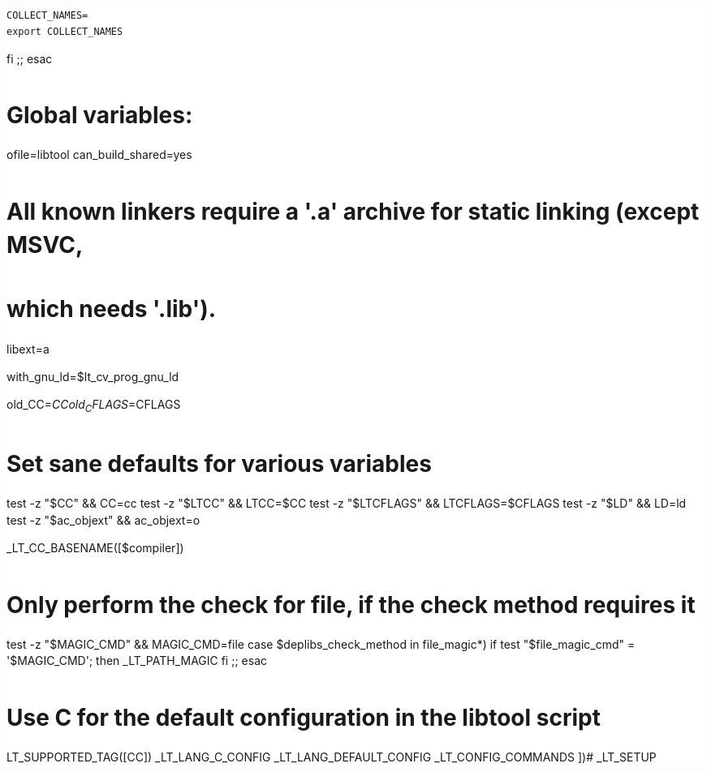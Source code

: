     COLLECT_NAMES=
    export COLLECT_NAMES
  fi
  ;;
esac

# Global variables:
ofile=libtool
can_build_shared=yes

# All known linkers require a '.a' archive for static linking (except MSVC,
# which needs '.lib').
libext=a

with_gnu_ld=$lt_cv_prog_gnu_ld

old_CC=$CC
old_CFLAGS=$CFLAGS

# Set sane defaults for various variables
test -z "$CC" && CC=cc
test -z "$LTCC" && LTCC=$CC
test -z "$LTCFLAGS" && LTCFLAGS=$CFLAGS
test -z "$LD" && LD=ld
test -z "$ac_objext" && ac_objext=o

_LT_CC_BASENAME([$compiler])

# Only perform the check for file, if the check method requires it
test -z "$MAGIC_CMD" && MAGIC_CMD=file
case $deplibs_check_method in
file_magic*)
  if test "$file_magic_cmd" = '$MAGIC_CMD'; then
    _LT_PATH_MAGIC
  fi
  ;;
esac

# Use C for the default configuration in the libtool script
LT_SUPPORTED_TAG([CC])
_LT_LANG_C_CONFIG
_LT_LANG_DEFAULT_CONFIG
_LT_CONFIG_COMMANDS
])# _LT_SETUP
